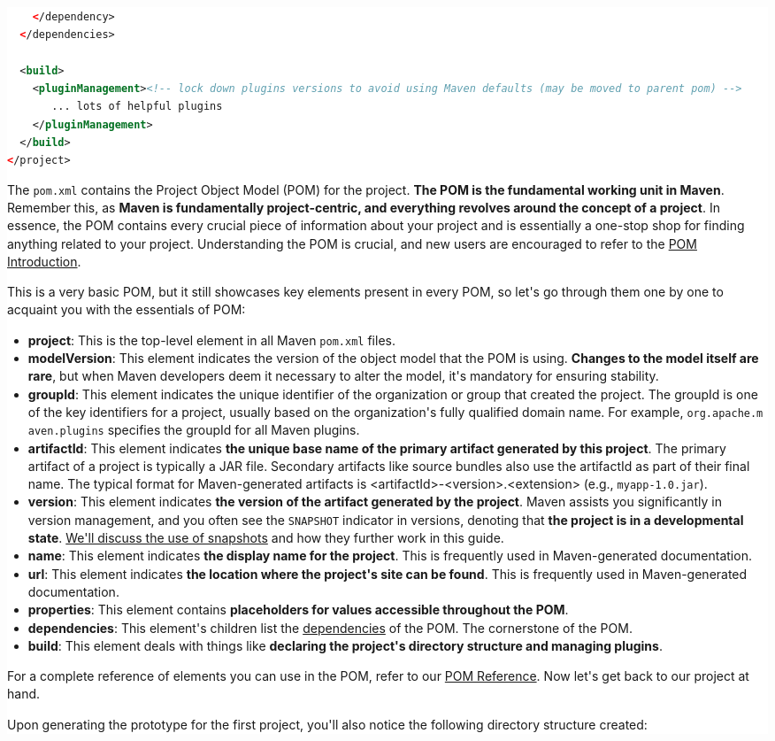 ```xml
    </dependency>
  </dependencies>
 
  <build>
    <pluginManagement><!-- lock down plugins versions to avoid using Maven defaults (may be moved to parent pom) -->
       ... lots of helpful plugins
    </pluginManagement>
  </build>
</project>
```

The `pom.xml` contains the Project Object Model (POM) for the project. **The POM is the fundamental working unit in Maven**. Remember this, as **Maven is fundamentally project-centric, and everything revolves around the concept of a project**. In essence, the POM contains every crucial piece of information about your project and is essentially a one-stop shop for finding anything related to your project. Understanding the POM is crucial, and new users are encouraged to refer to the [POM Introduction](https://maven.apache.org/guides/introduction/introduction-to-the-pom.html).

This is a very basic POM, but it still showcases key elements present in every POM, so let's go through them one by one to acquaint you with the essentials of POM:

- **project**: This is the top-level element in all Maven `pom.xml` files.
- **modelVersion**: This element indicates the version of the object model that the POM is using. **Changes to the model itself are rare**, but when Maven developers deem it necessary to alter the model, it's mandatory for ensuring stability.
- **groupId**: This element indicates the unique identifier of the organization or group that created the project. The groupId is one of the key identifiers for a project, usually based on the organization's fully qualified domain name. For example, `org.apache.maven.plugins` specifies the groupId for all Maven plugins.
- **artifactId**: This element indicates **the unique base name of the primary artifact generated by this project**. The primary artifact of a project is typically a JAR file. Secondary artifacts like source bundles also use the artifactId as part of their final name. The typical format for Maven-generated artifacts is \<artifactId>-\<version>.\<extension> (e.g., `myapp-1.0.jar`).
- **version**: This element indicates **the version of the artifact generated by the project**. Maven assists you significantly in version management, and you often see the `SNAPSHOT` indicator in versions, denoting that **the project is in a developmental state**. [We'll discuss the use of snapshots](https://maven.apache.org/guides/getting-started/index.html#what-is-a-snapshot-version) and how they further work in this guide.
- **name**: This element indicates **the display name for the project**. This is frequently used in Maven-generated documentation.
- **url**: This element indicates **the location where the project's site can be found**. This is frequently used in Maven-generated documentation.
- **properties**: This element contains **placeholders for values accessible throughout the POM**.
- **dependencies**: This element's children list the [dependencies](https://maven.apache.org/pom.html#dependencies) of the POM. The cornerstone of the POM.
- **build**: This element deals with things like **declaring the project's directory structure and managing plugins**.

For a complete reference of elements you can use in the POM, refer to our [POM Reference](https://maven.apache.org/ref/current/maven-model/maven.html). Now let's get back to our project at hand.

Upon generating the prototype for the first project, you'll also notice the following directory structure created:
